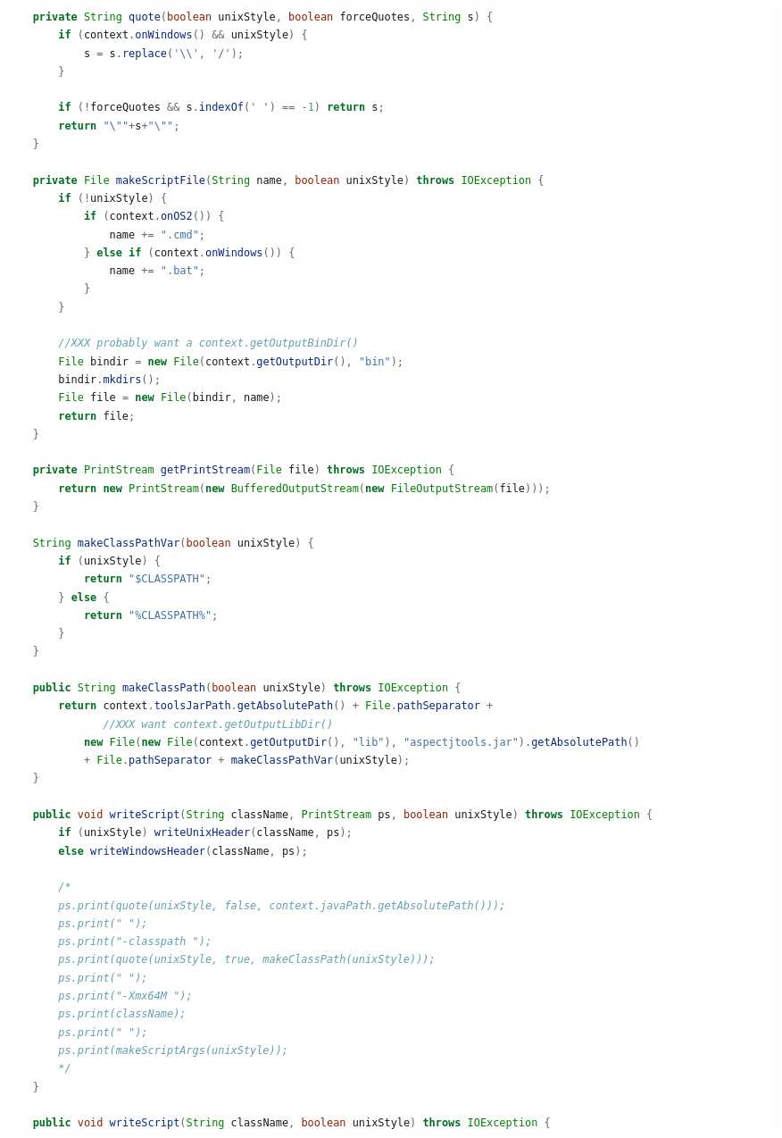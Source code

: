 ```java
    private String quote(boolean unixStyle, boolean forceQuotes, String s) {
        if (context.onWindows() && unixStyle) {
            s = s.replace('\\', '/');
        }

        if (!forceQuotes && s.indexOf(' ') == -1) return s;
        return "\""+s+"\"";
    }

    private File makeScriptFile(String name, boolean unixStyle) throws IOException {
        if (!unixStyle) {
            if (context.onOS2()) {
                name += ".cmd";
            } else if (context.onWindows()) {
                name += ".bat";
            }
        }

        //XXX probably want a context.getOutputBinDir()
        File bindir = new File(context.getOutputDir(), "bin");
        bindir.mkdirs();
        File file = new File(bindir, name);
        return file;
    }

    private PrintStream getPrintStream(File file) throws IOException {
        return new PrintStream(new BufferedOutputStream(new FileOutputStream(file)));
    }

    String makeClassPathVar(boolean unixStyle) {
        if (unixStyle) {
            return "$CLASSPATH";
        } else {
            return "%CLASSPATH%";
        }
    }

    public String makeClassPath(boolean unixStyle) throws IOException {
        return context.toolsJarPath.getAbsolutePath() + File.pathSeparator +
               //XXX want context.getOutputLibDir()
            new File(new File(context.getOutputDir(), "lib"), "aspectjtools.jar").getAbsolutePath()
            + File.pathSeparator + makeClassPathVar(unixStyle);
    }

    public void writeScript(String className, PrintStream ps, boolean unixStyle) throws IOException {
        if (unixStyle) writeUnixHeader(className, ps);
        else writeWindowsHeader(className, ps);

        /*
        ps.print(quote(unixStyle, false, context.javaPath.getAbsolutePath()));
        ps.print(" ");
        ps.print("-classpath ");
        ps.print(quote(unixStyle, true, makeClassPath(unixStyle)));
        ps.print(" ");
        ps.print("-Xmx64M ");
        ps.print(className);
        ps.print(" ");
        ps.print(makeScriptArgs(unixStyle));
        */
    }

    public void writeScript(String className, boolean unixStyle) throws IOException {
```